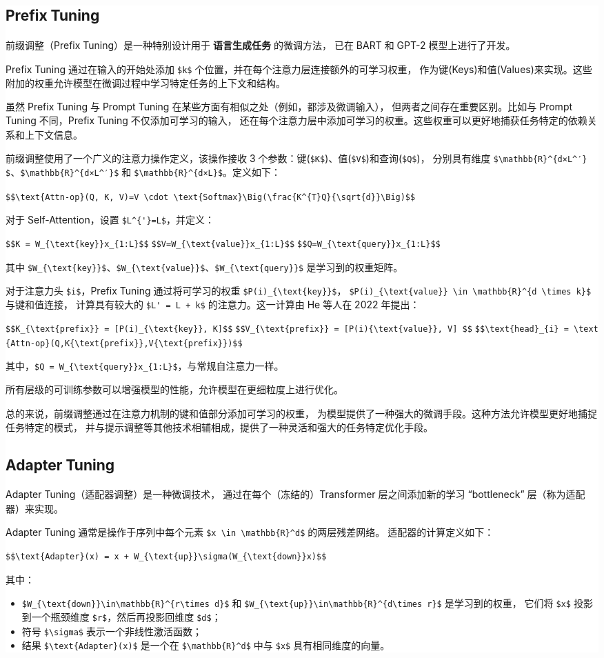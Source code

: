 ## Prefix Tuning

前缀调整（Prefix Tuning）是一种特别设计用于 **语言生成任务** 的微调方法，
已在 BART 和 GPT-2 模型上进行了开发。

Prefix Tuning 通过在输入的开始处添加 `$k$` 个位置，并在每个注意力层连接额外的可学习权重，
作为键(Keys)和值(Values)来实现。这些附加的权重允许模型在微调过程中学习特定任务的上下文和结构。

虽然 Prefix Tuning 与 Prompt Tuning 在某些方面有相似之处（例如，都涉及微调输入），
但两者之间存在重要区别。比如与 Prompt Tuning 不同，Prefix Tuning 不仅添加可学习的输入，
还在每个注意力层中添加可学习的权重。这些权重可以更好地捕获任务特定的依赖关系和上下文信息。

前缀调整使用了一个广义的注意力操作定义，该操作接收 3 个参数：键(`$K$`)、值(`$V$`)和查询(`$Q$`)，
分别具有维度 `$\mathbb{R}^{d×L^′}$`、`$\mathbb{R}^{d×L^′}$` 和 `$\mathbb{R}^{d×L}$`。定义如下：

`$$\text{Attn-op}(Q, K, V)=V \cdot \text{Softmax}\Big(\frac{K^{T}Q}{\sqrt{d}}\Big)$$`

对于 Self-Attention，设置 `$L^{'}=L$`，并定义：

`$$K = W_{\text{key}}x_{1:L}$$`
`$$V=W_{\text{value}}x_{1:L}$$`
`$$Q=W_{\text{query}}x_{1:L}$$`

其中 `$W_{\text{key}}$`、`$W_{\text{value}}$`、`$W_{\text{query}}$` 是学习到的权重矩阵。

对于注意力头 `$i$`，Prefix Tuning 通过将可学习的权重 `$P(i)_{\text{key}}$`，
`$P(i)_{\text{value}} \in \mathbb{R}^{d \times k}$` 与键和值连接，
计算具有较大的 `$L' = L + k$` 的注意力。这一计算由 He 等人在 2022 年提出：

`$$K_{\text{prefix}} = [P(i)_{\text{key}}, K]$$`
`$$V_{\text{prefix}} = [P(i){\text{value}}, V] $$`
`$$\text{head}_{i} = \text{Attn-op}(Q,K{\text{prefix}},V{\text{prefix}})$$`

其中，`$Q = W_{\text{query}}x_{1:L}$`，与常规自注意力一样。

所有层级的可训练参数可以增强模型的性能，允许模型在更细粒度上进行优化。

总的来说，前缀调整通过在注意力机制的键和值部分添加可学习的权重，
为模型提供了一种强大的微调手段。这种方法允许模型更好地捕捉任务特定的模式，
并与提示调整等其他技术相辅相成，提供了一种灵活和强大的任务特定优化手段。

## Adapter Tuning

Adapter Tuning（适配器调整）是一种微调技术，
通过在每个（冻结的）Transformer 层之间添加新的学习 “bottleneck” 层（称为适配器）来实现。

Adapter Tuning 通常是操作于序列中每个元素 `$x \in \mathbb{R}^d$` 的两层残差网络。
适配器的计算定义如下：

`$$\text{Adapter}(x) = x + W_{\text{up}}\sigma(W_{\text{down}}x)$$`

其中：

* `$W_{\text{down}}\in\mathbb{R}^{r\times d}$` 和 `$W_{\text{up}}\in\mathbb{R}^{d\times r}$` 是学习到的权重，
  它们将 `$x$` 投影到一个瓶颈维度 `$r$`，然后再投影回维度 `$d$`；
* 符号 `$\sigma$` 表示一个非线性激活函数；
* 结果 `$\text{Adapter}(x)$` 是一个在 `$\mathbb{R}^d$` 中与 `$x$` 具有相同维度的向量。

